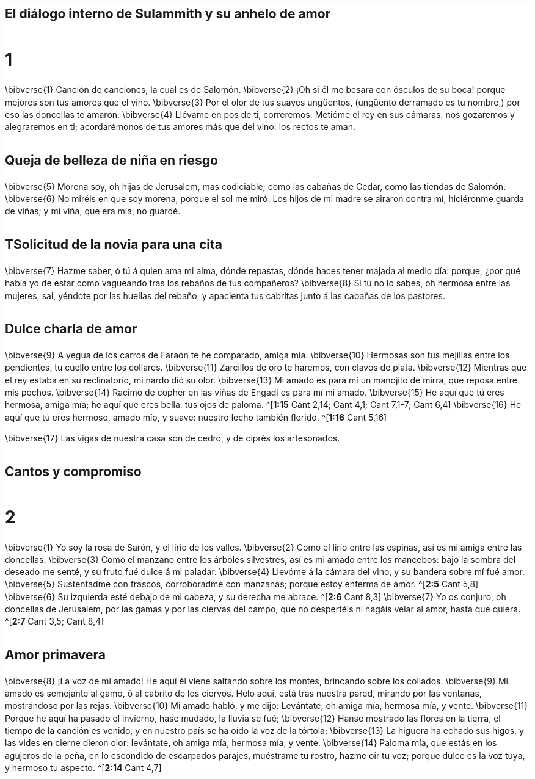 ## El diálogo interno de Sulammith y su anhelo de amor
# 1 
\bibverse{1} Canción de canciones, la cual es de Salomón. \bibverse{2} ¡Oh si él me besara con ósculos de su boca! porque mejores son tus amores que el vino. \bibverse{3} Por el olor de tus suaves ungüentos, (ungüento derramado es tu nombre,) por eso las doncellas te amaron. \bibverse{4} Llévame en pos de ti, correremos. Metióme el rey en sus cámaras: nos gozaremos y alegraremos en ti; acordarémonos de tus amores más que del vino: los rectos te aman. 

## Queja de belleza de niña en riesgo
\bibverse{5} Morena soy, oh hijas de Jerusalem, mas codiciable; como las cabañas de Cedar, como las tiendas de Salomón. \bibverse{6} No miréis en que soy morena, porque el sol me miró. Los hijos de mi madre se airaron contra mí, hiciéronme guarda de viñas; y mi viña, que era mía, no guardé. 

## TSolicitud de la novia para una cita
\bibverse{7} Hazme saber, ó tú á quien ama mi alma, dónde repastas, dónde haces tener majada al medio día: porque, ¿por qué había yo de estar como vagueando tras los rebaños de tus compañeros? \bibverse{8} Si tú no lo sabes, oh hermosa entre las mujeres, sal, yéndote por las huellas del rebaño, y apacienta tus cabritas junto á las cabañas de los pastores. 

## Dulce charla de amor
\bibverse{9} A yegua de los carros de Faraón te he comparado, amiga mía. \bibverse{10} Hermosas son tus mejillas entre los pendientes, tu cuello entre los collares. \bibverse{11} Zarcillos de oro te haremos, con clavos de plata. \bibverse{12} Mientras que el rey estaba en su reclinatorio, mi nardo dió su olor. \bibverse{13} Mi amado es para mí un manojito de mirra, que reposa entre mis pechos. \bibverse{14} Racimo de copher en las viñas de Engadi es para mí mi amado. \bibverse{15} He aquí que tú eres hermosa, amiga mía; he aquí que eres bella: tus ojos de paloma. ^[**1:15** Cant 2,14; Cant 4,1; Cant 7,1-7; Cant 6,4] \bibverse{16} He aquí que tú eres hermoso, amado mío, y suave: nuestro lecho también florido. ^[**1:16** Cant 5,16] 
 

\bibverse{17} Las vigas de nuestra casa son de cedro, y de ciprés los artesonados. 

## Cantos y compromiso
# 2 
\bibverse{1} Yo soy la rosa de Sarón, y el lirio de los valles. \bibverse{2} Como el lirio entre las espinas, así es mi amiga entre las doncellas. \bibverse{3} Como el manzano entre los árboles silvestres, así es mi amado entre los mancebos: bajo la sombra del deseado me senté, y su fruto fué dulce á mi paladar. \bibverse{4} Llevóme á la cámara del vino, y su bandera sobre mí fué amor. \bibverse{5} Sustentadme con frascos, corroboradme con manzanas; porque estoy enferma de amor. ^[**2:5** Cant 5,8] \bibverse{6} Su izquierda esté debajo de mi cabeza, y su derecha me abrace. ^[**2:6** Cant 8,3] \bibverse{7} Yo os conjuro, oh doncellas de Jerusalem, por las gamas y por las ciervas del campo, que no despertéis ni hagáis velar al amor, hasta que quiera. ^[**2:7** Cant 3,5; Cant 8,4] 
  

## Amor primavera
\bibverse{8} ¡La voz de mi amado! He aquí él viene saltando sobre los montes, brincando sobre los collados. \bibverse{9} Mi amado es semejante al gamo, ó al cabrito de los ciervos. Helo aquí, está tras nuestra pared, mirando por las ventanas, mostrándose por las rejas. \bibverse{10} Mi amado habló, y me dijo: Levántate, oh amiga mía, hermosa mía, y vente. \bibverse{11} Porque he aquí ha pasado el invierno, hase mudado, la lluvia se fué; \bibverse{12} Hanse mostrado las flores en la tierra, el tiempo de la canción es venido, y en nuestro país se ha oído la voz de la tórtola; \bibverse{13} La higuera ha echado sus higos, y las vides en cierne dieron olor: levántate, oh amiga mía, hermosa mía, y vente. \bibverse{14} Paloma mía, que estás en los agujeros de la peña, en lo escondido de escarpados parajes, muéstrame tu rostro, hazme oir tu voz; porque dulce es la voz tuya, y hermoso tu aspecto. ^[**2:14** Cant 4,7] 
